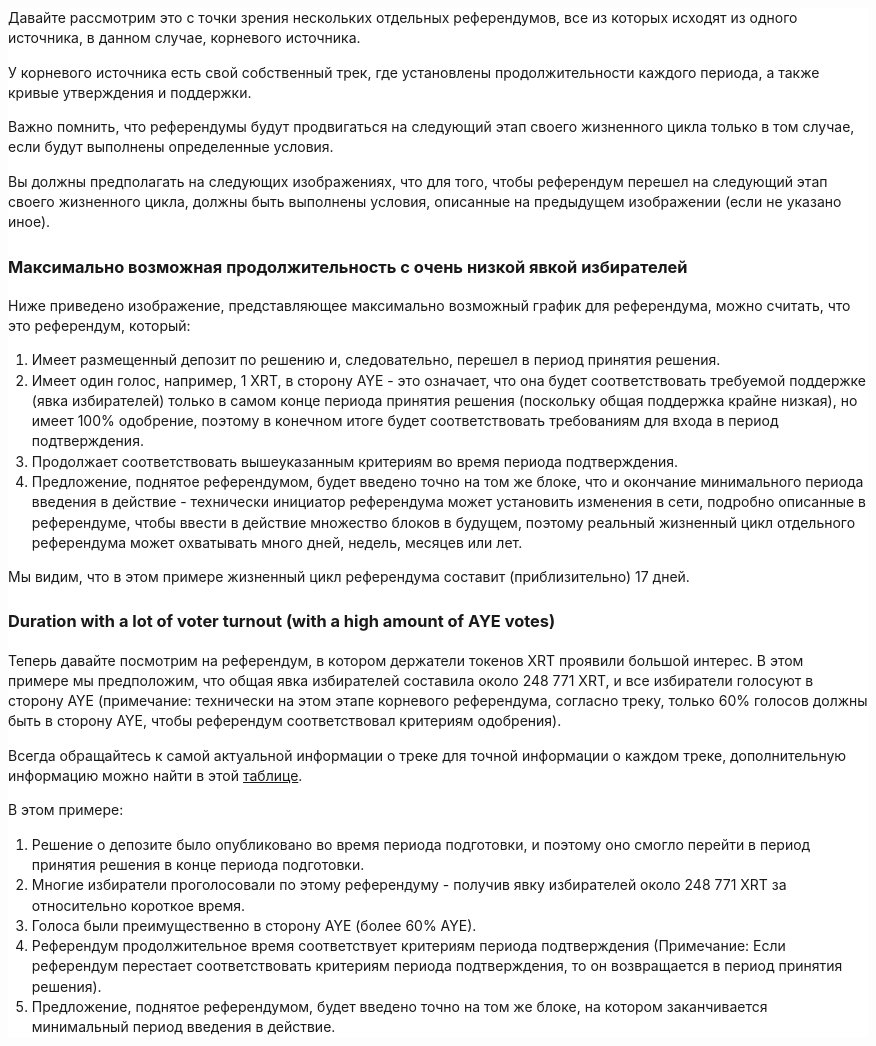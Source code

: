 Давайте рассмотрим это с точки зрения нескольких отдельных референдумов, все из которых исходят из одного источника, в данном случае, корневого источника. 

У корневого источника есть свой собственный трек, где установлены продолжительности каждого периода, а также кривые утверждения и поддержки.

Важно помнить, что референдумы будут продвигаться на следующий этап своего жизненного цикла только в том случае, если будут выполнены определенные условия. 

<robo-wiki-picture src='robonomics-opengov/2.jpeg' alt="picture" />

Вы должны предполагать на следующих изображениях, что для того, чтобы референдум перешел на следующий этап своего жизненного цикла, должны быть выполнены условия, описанные на предыдущем изображении (если не указано иное).


### Максимально возможная продолжительность с очень низкой явкой избирателей

Ниже приведено изображение, представляющее максимально возможный график для референдума, можно считать, что это референдум, который:
1. Имеет размещенный депозит по решению и, следовательно, перешел в период принятия решения.
2. Имеет один голос, например, 1 XRT, в сторону AYE - это означает, что она будет соответствовать требуемой поддержке (явка избирателей) только в самом конце периода принятия решения (поскольку общая поддержка крайне низкая), но имеет 100% одобрение, поэтому в конечном итоге будет соответствовать требованиям для входа в период подтверждения.
3. Продолжает соответствовать вышеуказанным критериям во время периода подтверждения.
4. Предложение, поднятое референдумом, будет введено точно на том же блоке, что и окончание минимального периода введения в действие - технически инициатор референдума может установить изменения в сети, подробно описанные в референдуме, чтобы ввести в действие множество блоков в будущем, поэтому реальный жизненный цикл отдельного референдума может охватывать много дней, недель, месяцев или лет.

<robo-wiki-picture src='robonomics-opengov/3.jpeg' alt="picture" />

Мы видим, что в этом примере жизненный цикл референдума составит (приблизительно) 17 дней.


### Duration with a lot of voter turnout (with a high amount of AYE votes)

Теперь давайте посмотрим на референдум, в котором держатели токенов XRT проявили большой интерес. В этом примере мы предположим, что общая явка избирателей составила около 248 771 XRT, и все избиратели голосуют в сторону AYE (примечание: технически на этом этапе корневого референдума, согласно треку, только 60% голосов должны быть в сторону AYE, чтобы референдум соответствовал критериям одобрения).

<robo-wiki-note title="Note:" type="warning">

 Всегда обращайтесь к самой актуальной информации о треке для точной информации о каждом треке, дополнительную информацию можно найти в этой [таблице](https://docs.google.com/spreadsheets/d/1CzUKxl5bEhLQRLC223NB81RTH4X4HgAoS1HPng23mXE/edit?usp=sharing).

</robo-wiki-note>

В этом примере:
1. Решение о депозите было опубликовано во время периода подготовки, и поэтому оно смогло перейти в период принятия решения в конце периода подготовки.
2. Многие избиратели проголосовали по этому референдуму - получив явку избирателей около 248 771 XRT за относительно короткое время.
3. Голоса были преимущественно в сторону AYE (более 60% AYE).
4. Референдум продолжительное время соответствует критериям периода подтверждения (Примечание: Если референдум перестает соответствовать критериям периода подтверждения, то он возвращается в период принятия решения).
5. Предложение, поднятое референдумом, будет введено точно на том же блоке, на котором заканчивается минимальный период введения в действие.
